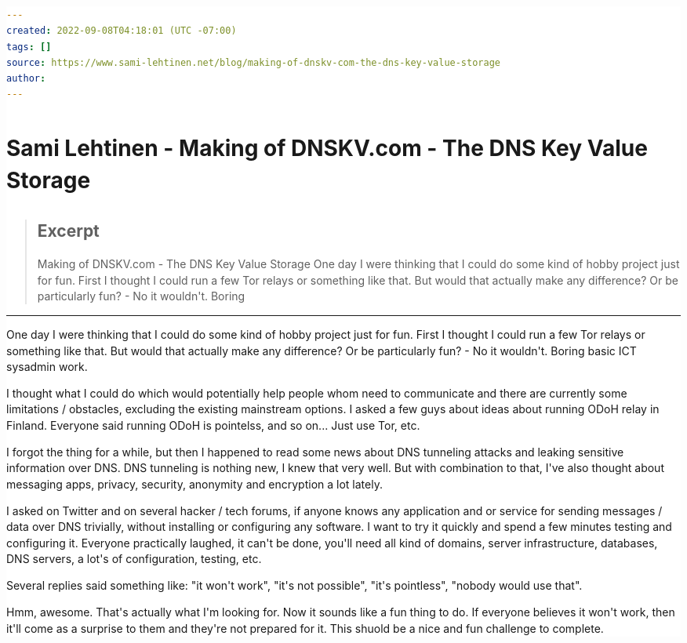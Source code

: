 ```yaml
---
created: 2022-09-08T04:18:01 (UTC -07:00)
tags: []
source: https://www.sami-lehtinen.net/blog/making-of-dnskv-com-the-dns-key-value-storage
author:
---
```


# Sami Lehtinen - Making of DNSKV.com - The DNS Key Value Storage

> ## Excerpt
>
> Making of DNSKV.com - The DNS Key Value Storage One day I were
> thinking that I could do some kind of hobby project just for fun.
> First I thought I could run a few Tor relays or something like that.
> But would that actually make any difference? Or be particularly fun? -
> No it wouldn't. Boring

---

One day I were thinking that I could do some kind of hobby project just
for fun. First I thought I could run a few Tor relays or something like
that. But would that actually make any difference? Or be particularly
fun? - No it wouldn't. Boring basic ICT sysadmin work.

I thought what I could do which would potentially help people whom need
to communicate and there are currently some limitations / obstacles,
excluding the existing mainstream options. I asked a few guys about
ideas about running ODoH relay in Finland. Everyone said running ODoH is
pointelss, and so on... Just use Tor, etc.

I forgot the thing for a while, but then I happened to read some news
about DNS tunneling attacks and leaking sensitive information over DNS.
DNS tunneling is nothing new, I knew that very well. But with
combination to that, I've also thought about messaging apps, privacy,
security, anonymity and encryption a lot lately.

I asked on Twitter and on several hacker / tech forums, if anyone knows
any application and or service for sending messages / data over DNS
trivially, without installing or configuring any software. I want to try
it quickly and spend a few minutes testing and configuring it. Everyone
practically laughed, it can't be done, you'll need all kind of domains,
server infrastructure, databases, DNS servers, a lot's of configuration,
testing, etc.

Several replies said something like: "it won't work", "it's not
possible", "it's pointless", "nobody would use that".

Hmm, awesome. That's actually what I'm looking for. Now it sounds like a
fun thing to do. If everyone believes it won't work, then it'll come as
a surprise to them and they're not prepared for it. This shuold be a
nice and fun challenge to complete.
